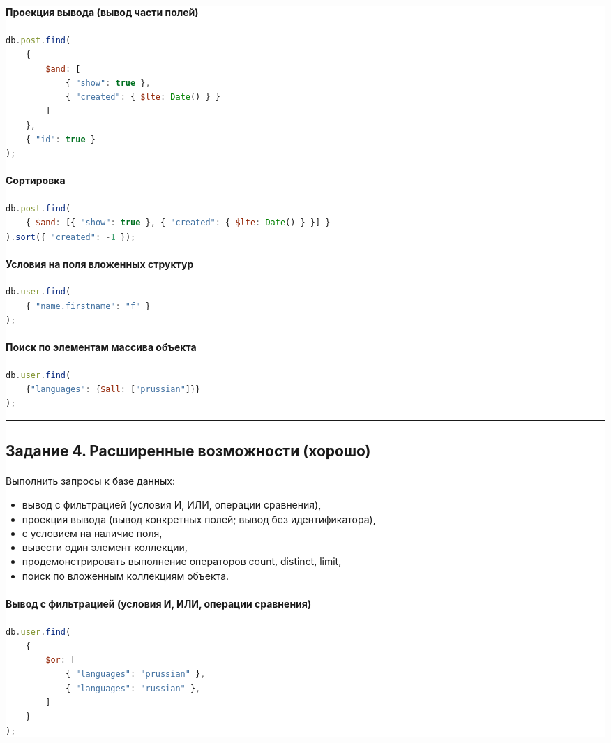#### Проекция вывода (вывод части полей)
```js
db.post.find(
    {
        $and: [
            { "show": true },
            { "created": { $lte: Date() } }
        ]
    },
    { "id": true }
);
```

#### Сортировка
```js
db.post.find(
    { $and: [{ "show": true }, { "created": { $lte: Date() } }] }
).sort({ "created": -1 });
```

#### Условия на поля вложенных структур
```js
db.user.find(
    { "name.firstname": "f" }
);
```

#### Поиск по элементам массива объекта
```js
db.user.find(
    {"languages": {$all: ["prussian"]}}
);
```

---

## Задание 4. Расширенные возможности (хорошо)
Выполнить запросы к базе данных:
- вывод с фильтрацией (условия И, ИЛИ, операции сравнения),
- проекция вывода (вывод конкретных полей; вывод без идентификатора),
- с условием на наличие поля, 
- вывести один элемент коллекции,
- продемонстрировать выполнение операторов count, distinct, limit,
- поиск по вложенным коллекциям объекта.

#### Вывод с фильтрацией (условия И, ИЛИ, операции сравнения)
```js
db.user.find(
    {
        $or: [
            { "languages": "prussian" },
            { "languages": "russian" },
        ]
    }
);
```
